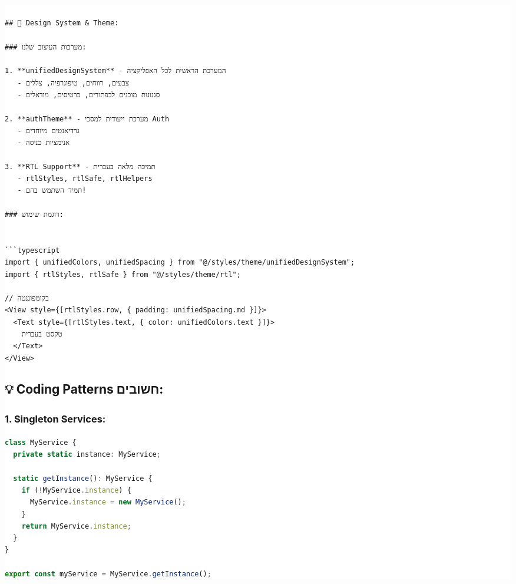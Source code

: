 ````

## 🎨 Design System & Theme:

### מערכות העיצוב שלנו:

1. **unifiedDesignSystem** - המערכת הראשית לכל האפליקציה
   - צבעים, רווחים, טיפוגרפיה, צללים
   - סגנונות מוכנים לכפתורים, כרטיסים, מודאלים

2. **authTheme** - מערכת ייעודית למסכי Auth
   - גרדיאנטים מיוחדים
   - אנימציות כניסה

3. **RTL Support** - תמיכה מלאה בעברית
   - rtlStyles, rtlSafe, rtlHelpers
   - תמיד השתמש בהם!

### דוגמת שימוש:


```typescript
import { unifiedColors, unifiedSpacing } from "@/styles/theme/unifiedDesignSystem";
import { rtlStyles, rtlSafe } from "@/styles/theme/rtl";

// בקומפוננטה
<View style={[rtlStyles.row, { padding: unifiedSpacing.md }]}>
  <Text style={[rtlStyles.text, { color: unifiedColors.text }]}>
    טקסט בעברית
  </Text>
</View>
````

## 💡 Coding Patterns חשובים:

### 1. Singleton Services:

```typescript
class MyService {
  private static instance: MyService;

  static getInstance(): MyService {
    if (!MyService.instance) {
      MyService.instance = new MyService();
    }
    return MyService.instance;
  }
}

export const myService = MyService.getInstance();
```
